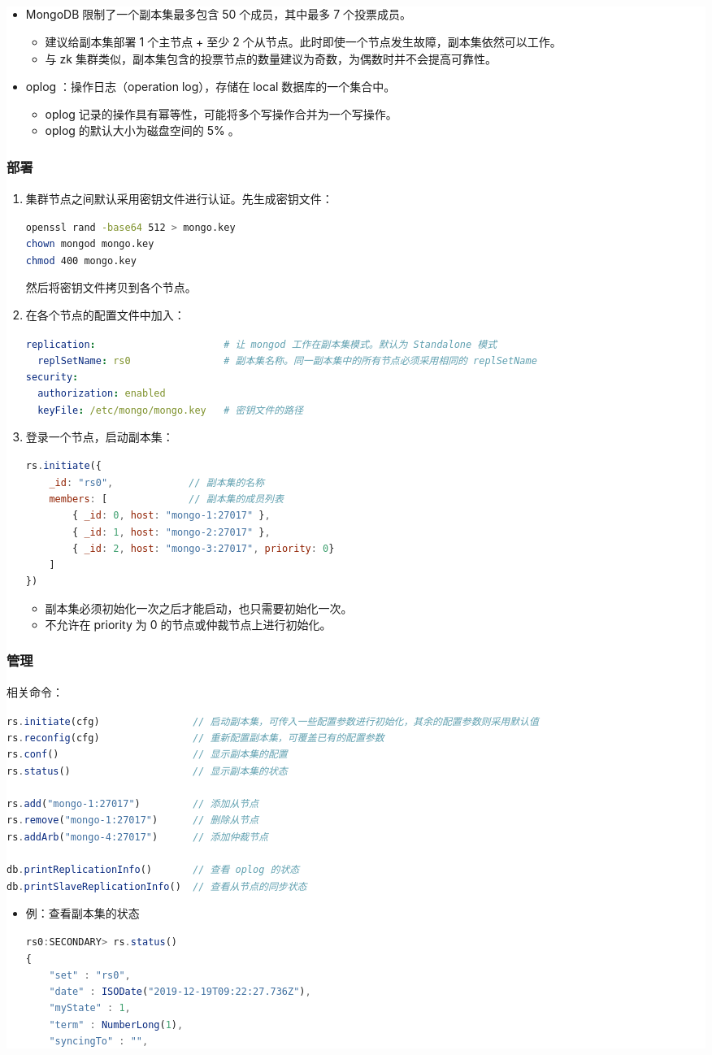 - MongoDB 限制了一个副本集最多包含 50 个成员，其中最多 7 个投票成员。
  - 建议给副本集部署 1 个主节点 + 至少 2 个从节点。此时即使一个节点发生故障，副本集依然可以工作。
  - 与 zk 集群类似，副本集包含的投票节点的数量建议为奇数，为偶数时并不会提高可靠性。

- oplog ：操作日志（operation log），存储在 local 数据库的一个集合中。
  - oplog 记录的操作具有幂等性，可能将多个写操作合并为一个写操作。
  - oplog 的默认大小为磁盘空间的 5% 。

### 部署

1. 集群节点之间默认采用密钥文件进行认证。先生成密钥文件：
    ```sh
    openssl rand -base64 512 > mongo.key
    chown mongod mongo.key
    chmod 400 mongo.key
    ```
    然后将密钥文件拷贝到各个节点。

2. 在各个节点的配置文件中加入：
    ```yaml
    replication:                      # 让 mongod 工作在副本集模式。默认为 Standalone 模式
      replSetName: rs0                # 副本集名称。同一副本集中的所有节点必须采用相同的 replSetName
    security:
      authorization: enabled
      keyFile: /etc/mongo/mongo.key   # 密钥文件的路径
    ```

3. 登录一个节点，启动副本集：
    ```js
    rs.initiate({
        _id: "rs0",             // 副本集的名称
        members: [              // 副本集的成员列表
            { _id: 0, host: "mongo-1:27017" },
            { _id: 1, host: "mongo-2:27017" },
            { _id: 2, host: "mongo-3:27017", priority: 0}
        ]
    })
    ```
    - 副本集必须初始化一次之后才能启动，也只需要初始化一次。
    - 不允许在 priority 为 0 的节点或仲裁节点上进行初始化。

### 管理

相关命令：
```js
rs.initiate(cfg)                // 启动副本集，可传入一些配置参数进行初始化，其余的配置参数则采用默认值
rs.reconfig(cfg)                // 重新配置副本集，可覆盖已有的配置参数
rs.conf()                       // 显示副本集的配置
rs.status()                     // 显示副本集的状态

rs.add("mongo-1:27017")         // 添加从节点
rs.remove("mongo-1:27017")      // 删除从节点
rs.addArb("mongo-4:27017")      // 添加仲裁节点

db.printReplicationInfo()       // 查看 oplog 的状态
db.printSlaveReplicationInfo()  // 查看从节点的同步状态
```
- 例：查看副本集的状态
  ```js
  rs0:SECONDARY> rs.status()
  {
      "set" : "rs0",
      "date" : ISODate("2019-12-19T09:22:27.736Z"),
      "myState" : 1,
      "term" : NumberLong(1),
      "syncingTo" : "",
  ```